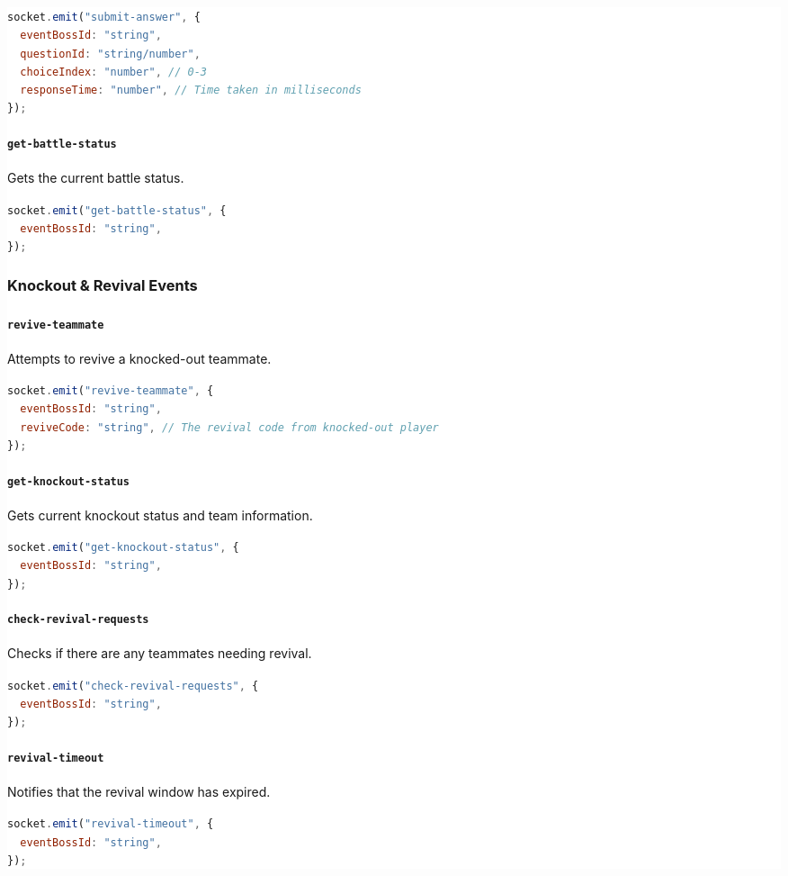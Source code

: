 ```javascript
socket.emit("submit-answer", {
  eventBossId: "string",
  questionId: "string/number",
  choiceIndex: "number", // 0-3
  responseTime: "number", // Time taken in milliseconds
});
```

#### `get-battle-status`

Gets the current battle status.

```javascript
socket.emit("get-battle-status", {
  eventBossId: "string",
});
```

### Knockout & Revival Events

#### `revive-teammate`

Attempts to revive a knocked-out teammate.

```javascript
socket.emit("revive-teammate", {
  eventBossId: "string",
  reviveCode: "string", // The revival code from knocked-out player
});
```

#### `get-knockout-status`

Gets current knockout status and team information.

```javascript
socket.emit("get-knockout-status", {
  eventBossId: "string",
});
```

#### `check-revival-requests`

Checks if there are any teammates needing revival.

```javascript
socket.emit("check-revival-requests", {
  eventBossId: "string",
});
```

#### `revival-timeout`

Notifies that the revival window has expired.

```javascript
socket.emit("revival-timeout", {
  eventBossId: "string",
});
```
